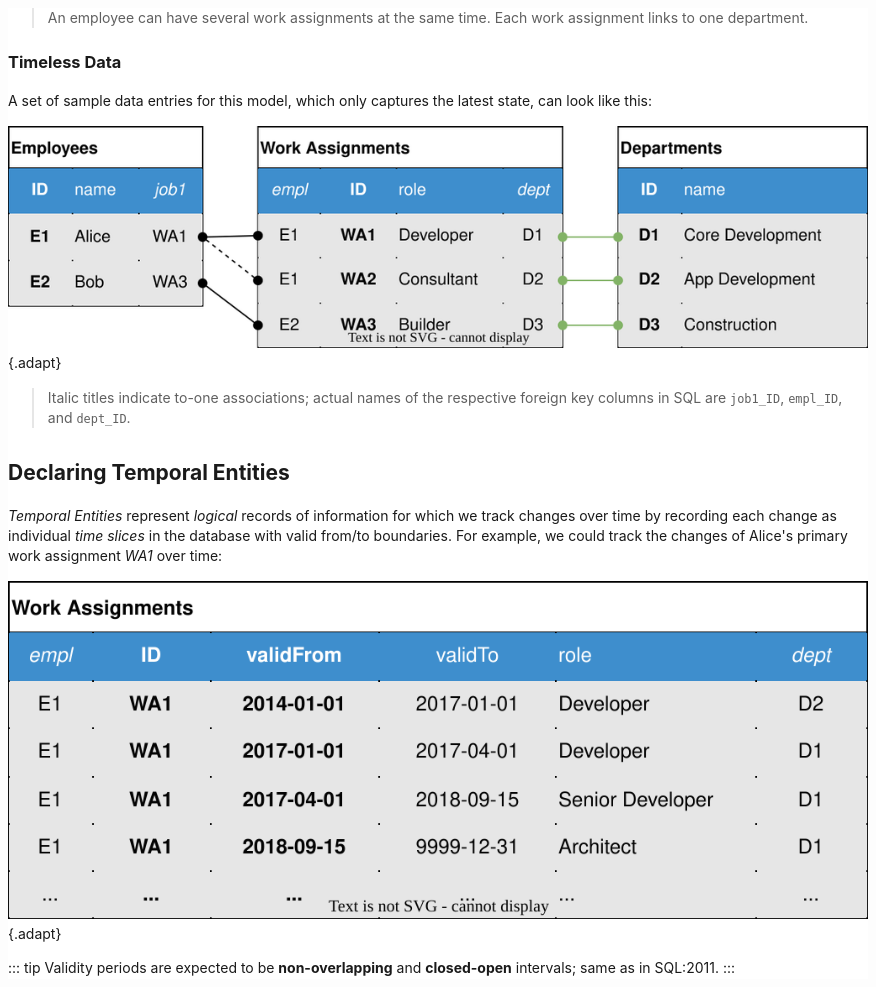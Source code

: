 > An employee can have several work assignments at the same time.
> Each work assignment links to one department.

### Timeless Data

A set of sample data entries for this model, which only captures the latest state, can look like this:

![Alice has the job a a developer and consultant. Bob is a builder. Alice works in her roles for the departments core development and app development. Bob's work assignment is linked to the construction department.](assets/temporal-data/timeless-data.drawio.svg){.adapt}

> Italic titles indicate to-one associations; actual names of the respective foreign key columns in SQL are `job1_ID`, `empl_ID`, and `dept_ID`.


## Declaring Temporal Entities

_Temporal Entities_ represent _logical_ records of information for which we track changes over time by recording each change as individual _time slices_ in the database with valid from/to boundaries. For example, we could track the changes of Alice's primary work assignment _WA1_ over time:

![Alice progressed from developer to senior developer to architect.](assets/temporal-data/time-slices.drawio.svg){.adapt}

::: tip
Validity periods are expected to be **non-overlapping** and **closed-open** intervals; same as in SQL:2011.
:::
